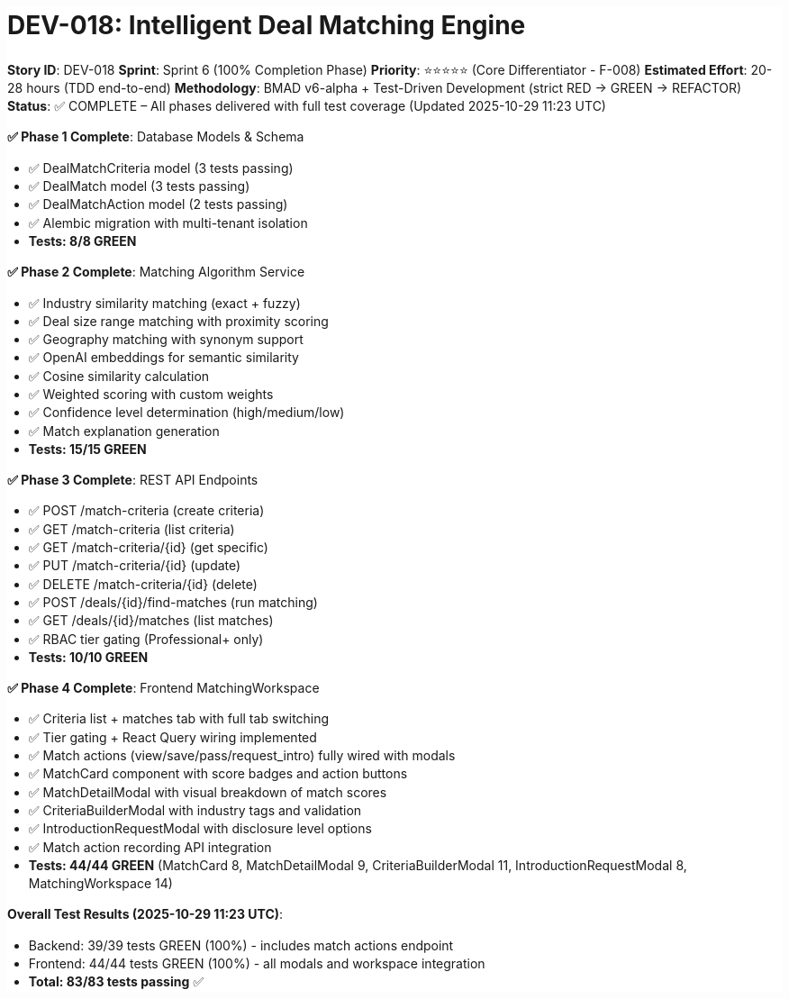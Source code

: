 # DEV-018: Intelligent Deal Matching Engine

**Story ID**: DEV-018
**Sprint**: Sprint 6 (100% Completion Phase)
**Priority**: ⭐⭐⭐⭐⭐ (Core Differentiator - F-008)
**Estimated Effort**: 20-28 hours (TDD end-to-end)
**Methodology**: BMAD v6-alpha + Test-Driven Development (strict RED → GREEN → REFACTOR)
**Status**: ✅ COMPLETE – All phases delivered with full test coverage (Updated 2025-10-29 11:23 UTC)

**✅ Phase 1 Complete**: Database Models & Schema
- ✅ DealMatchCriteria model (3 tests passing)
- ✅ DealMatch model (3 tests passing)
- ✅ DealMatchAction model (2 tests passing)
- ✅ Alembic migration with multi-tenant isolation
- **Tests: 8/8 GREEN**

**✅ Phase 2 Complete**: Matching Algorithm Service
- ✅ Industry similarity matching (exact + fuzzy)
- ✅ Deal size range matching with proximity scoring
- ✅ Geography matching with synonym support
- ✅ OpenAI embeddings for semantic similarity
- ✅ Cosine similarity calculation
- ✅ Weighted scoring with custom weights
- ✅ Confidence level determination (high/medium/low)
- ✅ Match explanation generation
- **Tests: 15/15 GREEN**

**✅ Phase 3 Complete**: REST API Endpoints
- ✅ POST /match-criteria (create criteria)
- ✅ GET /match-criteria (list criteria)
- ✅ GET /match-criteria/{id} (get specific)
- ✅ PUT /match-criteria/{id} (update)
- ✅ DELETE /match-criteria/{id} (delete)
- ✅ POST /deals/{id}/find-matches (run matching)
- ✅ GET /deals/{id}/matches (list matches)
- ✅ RBAC tier gating (Professional+ only)
- **Tests: 10/10 GREEN**

**✅ Phase 4 Complete**: Frontend MatchingWorkspace
- ✅ Criteria list + matches tab with full tab switching
- ✅ Tier gating + React Query wiring implemented
- ✅ Match actions (view/save/pass/request_intro) fully wired with modals
- ✅ MatchCard component with score badges and action buttons
- ✅ MatchDetailModal with visual breakdown of match scores
- ✅ CriteriaBuilderModal with industry tags and validation
- ✅ IntroductionRequestModal with disclosure level options
- ✅ Match action recording API integration
- **Tests: 44/44 GREEN** (MatchCard 8, MatchDetailModal 9, CriteriaBuilderModal 11, IntroductionRequestModal 8, MatchingWorkspace 14)

**Overall Test Results (2025-10-29 11:23 UTC)**:
- Backend: 39/39 tests GREEN (100%) - includes match actions endpoint
- Frontend: 44/44 tests GREEN (100%) - all modals and workspace integration
- **Total: 83/83 tests passing** ✅
